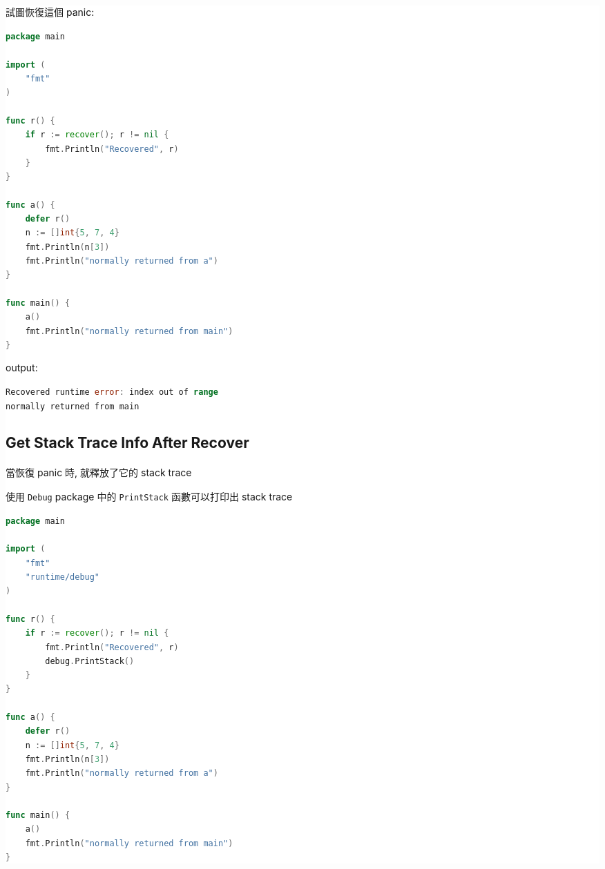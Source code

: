 試圖恢復這個 panic:

```go
package main

import (  
    "fmt"
)

func r() {  
    if r := recover(); r != nil {
        fmt.Println("Recovered", r)
    }
}

func a() {  
    defer r()
    n := []int{5, 7, 4}
    fmt.Println(n[3])
    fmt.Println("normally returned from a")
}

func main() {  
    a()
    fmt.Println("normally returned from main")
}
```

output:

```go
Recovered runtime error: index out of range  
normally returned from main
```

## Get Stack Trace Info After Recover

當恢復 panic 時, 就釋放了它的 stack trace

使用 `Debug` package 中的 `PrintStack` 函數可以打印出 stack trace

```go
package main

import (  
    "fmt"
    "runtime/debug"
)

func r() {  
    if r := recover(); r != nil {
        fmt.Println("Recovered", r)
        debug.PrintStack()
    }
}

func a() {  
    defer r()
    n := []int{5, 7, 4}
    fmt.Println(n[3])
    fmt.Println("normally returned from a")
}

func main() {  
    a()
    fmt.Println("normally returned from main")
}
```